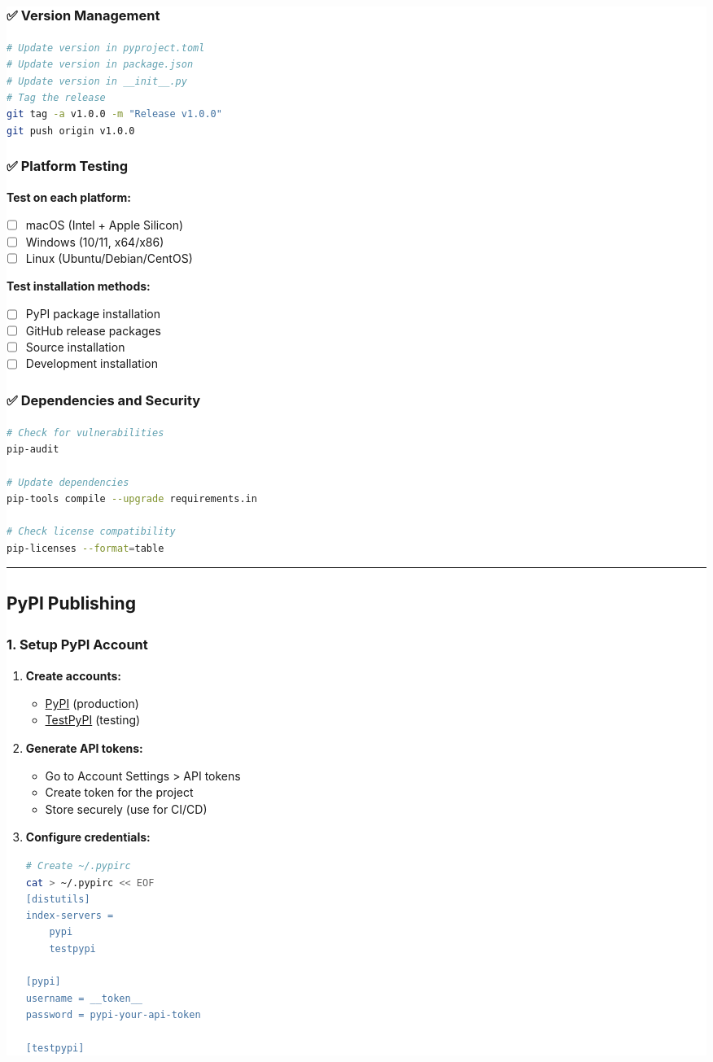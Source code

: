 ### ✅ Version Management

```bash
# Update version in pyproject.toml
# Update version in package.json
# Update version in __init__.py
# Tag the release
git tag -a v1.0.0 -m "Release v1.0.0"
git push origin v1.0.0
```

### ✅ Platform Testing

**Test on each platform:**
- [ ] macOS (Intel + Apple Silicon)
- [ ] Windows (10/11, x64/x86)
- [ ] Linux (Ubuntu/Debian/CentOS)

**Test installation methods:**
- [ ] PyPI package installation
- [ ] GitHub release packages
- [ ] Source installation
- [ ] Development installation

### ✅ Dependencies and Security

```bash
# Check for vulnerabilities
pip-audit

# Update dependencies
pip-tools compile --upgrade requirements.in

# Check license compatibility
pip-licenses --format=table
```

---

## PyPI Publishing

### 1. Setup PyPI Account

1. **Create accounts:**
   - [PyPI](https://pypi.org/account/register/) (production)
   - [TestPyPI](https://test.pypi.org/account/register/) (testing)

2. **Generate API tokens:**
   - Go to Account Settings > API tokens
   - Create token for the project
   - Store securely (use for CI/CD)

3. **Configure credentials:**
   ```bash
   # Create ~/.pypirc
   cat > ~/.pypirc << EOF
   [distutils]
   index-servers =
       pypi
       testpypi

   [pypi]
   username = __token__
   password = pypi-your-api-token

   [testpypi]
   ```